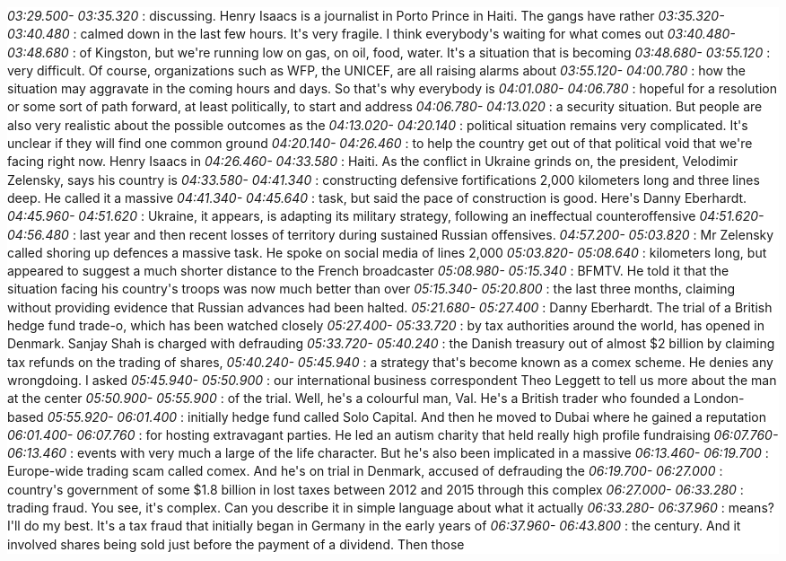 *03:29.500- 03:35.320* :  discussing. Henry Isaacs is a journalist in Porto Prince in Haiti. The gangs have rather
*03:35.320- 03:40.480* :  calmed down in the last few hours. It's very fragile. I think everybody's waiting for what comes out
*03:40.480- 03:48.680* :  of Kingston, but we're running low on gas, on oil, food, water. It's a situation that is becoming
*03:48.680- 03:55.120* :  very difficult. Of course, organizations such as WFP, the UNICEF, are all raising alarms about
*03:55.120- 04:00.780* :  how the situation may aggravate in the coming hours and days. So that's why everybody is
*04:01.080- 04:06.780* :  hopeful for a resolution or some sort of path forward, at least politically, to start and address
*04:06.780- 04:13.020* :  a security situation. But people are also very realistic about the possible outcomes as the
*04:13.020- 04:20.140* :  political situation remains very complicated. It's unclear if they will find one common ground
*04:20.140- 04:26.460* :  to help the country get out of that political void that we're facing right now. Henry Isaacs in
*04:26.460- 04:33.580* :  Haiti. As the conflict in Ukraine grinds on, the president, Velodimir Zelensky, says his country is
*04:33.580- 04:41.340* :  constructing defensive fortifications 2,000 kilometers long and three lines deep. He called it a massive
*04:41.340- 04:45.640* :  task, but said the pace of construction is good. Here's Danny Eberhardt.
*04:45.960- 04:51.620* :  Ukraine, it appears, is adapting its military strategy, following an ineffectual counteroffensive
*04:51.620- 04:56.480* :  last year and then recent losses of territory during sustained Russian offensives.
*04:57.200- 05:03.820* :  Mr Zelensky called shoring up defences a massive task. He spoke on social media of lines 2,000
*05:03.820- 05:08.640* :  kilometers long, but appeared to suggest a much shorter distance to the French broadcaster
*05:08.980- 05:15.340* :  BFMTV. He told it that the situation facing his country's troops was now much better than over
*05:15.340- 05:20.800* :  the last three months, claiming without providing evidence that Russian advances had been halted.
*05:21.680- 05:27.400* :  Danny Eberhardt. The trial of a British hedge fund trade-o, which has been watched closely
*05:27.400- 05:33.720* :  by tax authorities around the world, has opened in Denmark. Sanjay Shah is charged with defrauding
*05:33.720- 05:40.240* :  the Danish treasury out of almost $2 billion by claiming tax refunds on the trading of shares,
*05:40.240- 05:45.940* :  a strategy that's become known as a comex scheme. He denies any wrongdoing. I asked
*05:45.940- 05:50.900* :  our international business correspondent Theo Leggett to tell us more about the man at the center
*05:50.900- 05:55.900* :  of the trial. Well, he's a colourful man, Val. He's a British trader who founded a London-based
*05:55.920- 06:01.400* :  initially hedge fund called Solo Capital. And then he moved to Dubai where he gained a reputation
*06:01.400- 06:07.760* :  for hosting extravagant parties. He led an autism charity that held really high profile fundraising
*06:07.760- 06:13.460* :  events with very much a large of the life character. But he's also been implicated in a massive
*06:13.460- 06:19.700* :  Europe-wide trading scam called comex. And he's on trial in Denmark, accused of defrauding the
*06:19.700- 06:27.000* :  country's government of some $1.8 billion in lost taxes between 2012 and 2015 through this complex
*06:27.000- 06:33.280* :  trading fraud. You see, it's complex. Can you describe it in simple language about what it actually
*06:33.280- 06:37.960* :  means? I'll do my best. It's a tax fraud that initially began in Germany in the early years of
*06:37.960- 06:43.800* :  the century. And it involved shares being sold just before the payment of a dividend. Then those